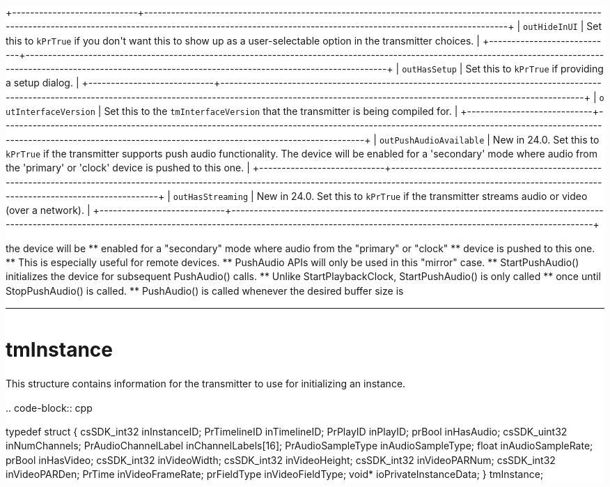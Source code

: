 +----------------------------+----------------------------------------------------------------------------------------------------------------------------------------------------------------------------------------------------------------------+
| ``outHideInUI``            | Set this to ``kPrTrue`` if you don't want this to show up as a user-selectable option in the transmitter choices.                                                                                                    |
+----------------------------+----------------------------------------------------------------------------------------------------------------------------------------------------------------------------------------------------------------------+
| ``outHasSetup``            | Set this to ``kPrTrue`` if providing a setup dialog.                                                                                                                                                                 |
+----------------------------+----------------------------------------------------------------------------------------------------------------------------------------------------------------------------------------------------------------------+
| ``outInterfaceVersion``    | Set this to the ``tmInterfaceVersion`` that the transmitter is being compiled for.                                                                                                                                   |
+----------------------------+----------------------------------------------------------------------------------------------------------------------------------------------------------------------------------------------------------------------+
| ``outPushAudioAvailable``  | New in 24.0. Set this to ``kPrTrue`` if the transmitter supports push audio functionality. The device will be enabled for a 'secondary' mode where audio from the 'primary' or 'clock' device is pushed to this one. |
+----------------------------+----------------------------------------------------------------------------------------------------------------------------------------------------------------------------------------------------------------------+
| ``outHasStreaming``        | New in 24.0. Set this to ``kPrTrue`` if the transmitter streams audio or video (over a network).                                                                                                                     |
+----------------------------+----------------------------------------------------------------------------------------------------------------------------------------------------------------------------------------------------------------------+


the device will be
	**	enabled for a "secondary" mode where audio from the "primary" or "clock"
	**	device is pushed to this one.
	**	This is especially useful for remote devices.
	**	PushAudio APIs will only be used in this "mirror" case.
	**	StartPushAudio() initializes the device for subsequent PushAudio() calls.
	**	Unlike StartPlaybackClock, StartPushAudio() is only called
	**	once until StopPushAudio() is called.
	**	PushAudio() is called whenever the desired buffer size is



----

tmInstance
================================================================================

This structure contains information for the transmitter to use for initializing an instance.

.. code-block:: cpp

  typedef struct {
    csSDK_int32          inInstanceID;
    PrTimelineID         inTimelineID;
    PrPlayID             inPlayID;
    prBool               inHasAudio;
    csSDK_uint32         inNumChannels;
    PrAudioChannelLabel  inChannelLabels[16];
    PrAudioSampleType    inAudioSampleType;
    float                inAudioSampleRate;
    prBool               inHasVideo;
    csSDK_int32          inVideoWidth;
    csSDK_int32          inVideoHeight;
    csSDK_int32          inVideoPARNum;
    csSDK_int32          inVideoPARDen;
    PrTime               inVideoFrameRate;
    prFieldType          inVideoFieldType;
    void*                ioPrivateInstanceData;
  } tmInstance;